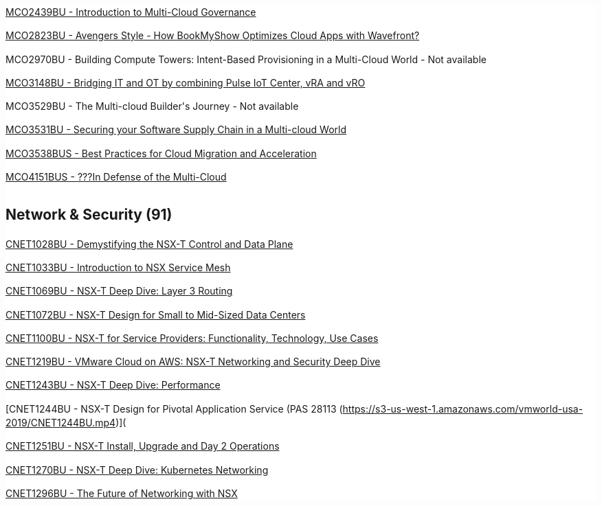 [MCO2439BU - Introduction to Multi-Cloud Governance](https://s3-us-west-1.amazonaws.com/vmworld-usa-2019/MCO2439BU.mp4)

[MCO2823BU - Avengers Style - How BookMyShow Optimizes Cloud Apps with Wavefront?](https://s3-us-west-1.amazonaws.com/vmworld-usa-2019/MCO2823BU.mp4)

MCO2970BU - Building Compute Towers: Intent-Based Provisioning in a Multi-Cloud World - Not available

[MCO3148BU - Bridging IT and OT by combining Pulse IoT Center, vRA and vRO](https://s3-us-west-1.amazonaws.com/vmworld-usa-2019/MCO3148BU.mp4)

MCO3529BU - The Multi-cloud Builder's Journey - Not available

[MCO3531BU - Securing your Software Supply Chain in a Multi-cloud World ](https://s3-us-west-1.amazonaws.com/vmworld-usa-2019/MCO3531BU.mp4)

[MCO3538BUS - Best Practices for Cloud Migration and Acceleration ](https://s3-us-west-1.amazonaws.com/vmworld-usa-2019/MCO3538BUS.mp4)

[MCO4151BUS - ???In Defense of the Multi-Cloud](https://s3-us-west-1.amazonaws.com/vmworld-usa-2019/MCO4151BUS.mp4)


## Network & Security (91)

[CNET1028BU - Demystifying the NSX-T Control and Data Plane](https://s3-us-west-1.amazonaws.com/vmworld-usa-2019/CNET1028BU.mp4)

[CNET1033BU - Introduction to NSX Service Mesh](https://s3-us-west-1.amazonaws.com/vmworld-usa-2019/CNET1033BU.mp4)

[CNET1069BU - NSX-T Deep Dive: Layer 3 Routing](https://s3-us-west-1.amazonaws.com/vmworld-usa-2019/CNET1069BU.mp4)

[CNET1072BU - NSX-T Design for Small to Mid-Sized Data Centers](https://s3-us-west-1.amazonaws.com/vmworld-usa-2019/CNET1072BU.mp4)

[CNET1100BU - NSX-T for Service Providers: Functionality, Technology, Use Cases](https://s3-us-west-1.amazonaws.com/vmworld-usa-2019/CNET1100BU.mp4)

[CNET1219BU - VMware Cloud on AWS: NSX-T Networking and Security Deep Dive](https://s3-us-west-1.amazonaws.com/vmworld-usa-2019/CNET1219BU.mp4)

[CNET1243BU - NSX-T Deep Dive: Performance](https://s3-us-west-1.amazonaws.com/vmworld-usa-2019/CNET1243BU.mp4)

[CNET1244BU - NSX-T Design for Pivotal Application Service (PAS 28113 (https://s3-us-west-1.amazonaws.com/vmworld-usa-2019/CNET1244BU.mp4)](

[CNET1251BU - NSX-T Install, Upgrade and Day 2 Operations](https://s3-us-west-1.amazonaws.com/vmworld-usa-2019/CNET1251BU.mp4)

[CNET1270BU - NSX-T Deep Dive: Kubernetes Networking](https://s3-us-west-1.amazonaws.com/vmworld-usa-2019/CNET1270BU.mp4)

[CNET1296BU - The Future of Networking with NSX](https://s3-us-west-1.amazonaws.com/vmworld-usa-2019/CNET1296BU.mp4)
